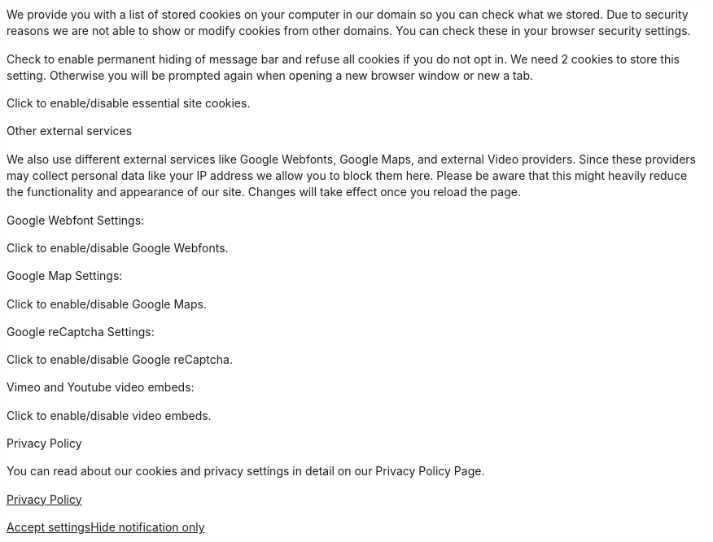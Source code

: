 We provide you with a list of stored cookies on your computer in our domain so you can check what we stored. Due to security reasons we are not able to show or modify cookies from other domains. You can check these in your browser security settings.

Check to enable permanent hiding of message bar and refuse all cookies if you do not opt in. We need 2 cookies to store this setting. Otherwise you will be prompted again when opening a new browser window or new a tab.

Click to enable/disable essential site cookies.

Other external services

We also use different external services like Google Webfonts, Google Maps, and external Video providers. Since these providers may collect personal data like your IP address we allow you to block them here. Please be aware that this might heavily reduce the functionality and appearance of our site. Changes will take effect once you reload the page.

Google Webfont Settings:

Click to enable/disable Google Webfonts.

Google Map Settings:

Click to enable/disable Google Maps.

Google reCaptcha Settings:

Click to enable/disable Google reCaptcha.

Vimeo and Youtube video embeds:

Click to enable/disable video embeds.

Privacy Policy

You can read about our cookies and privacy settings in detail on our Privacy Policy Page.

[Privacy Policy](https://www.theoccidentalobserver.net/privacy/)

[Accept settings](# "Allow to use cookies, you always can modify used cookies and services")[Hide notification only](# "Do not allow to use cookies or services - some functionality on our site might not work as expected.")